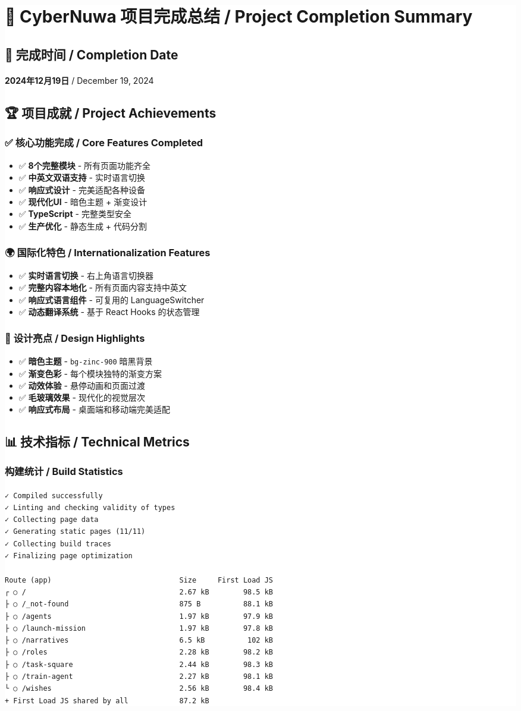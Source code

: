 # 🎉 CyberNuwa 项目完成总结 / Project Completion Summary

## 📅 完成时间 / Completion Date
**2024年12月19日** / December 19, 2024

## 🏆 项目成就 / Project Achievements

### ✅ **核心功能完成** / Core Features Completed
- ✅ **8个完整模块** - 所有页面功能齐全
- ✅ **中英文双语支持** - 实时语言切换
- ✅ **响应式设计** - 完美适配各种设备
- ✅ **现代化UI** - 暗色主题 + 渐变设计
- ✅ **TypeScript** - 完整类型安全
- ✅ **生产优化** - 静态生成 + 代码分割

### 🌍 **国际化特色** / Internationalization Features
- ✅ **实时语言切换** - 右上角语言切换器
- ✅ **完整内容本地化** - 所有页面内容支持中英文
- ✅ **响应式语言组件** - 可复用的 LanguageSwitcher
- ✅ **动态翻译系统** - 基于 React Hooks 的状态管理

### 🎨 **设计亮点** / Design Highlights
- ✅ **暗色主题** - `bg-zinc-900` 暗黑背景
- ✅ **渐变色彩** - 每个模块独特的渐变方案
- ✅ **动效体验** - 悬停动画和页面过渡
- ✅ **毛玻璃效果** - 现代化的视觉层次
- ✅ **响应式布局** - 桌面端和移动端完美适配

## 📊 **技术指标** / Technical Metrics

### 构建统计 / Build Statistics
```
✓ Compiled successfully
✓ Linting and checking validity of types    
✓ Collecting page data    
✓ Generating static pages (11/11)
✓ Collecting build traces    
✓ Finalizing page optimization    

Route (app)                              Size     First Load JS
┌ ○ /                                    2.67 kB        98.5 kB
├ ○ /_not-found                          875 B          88.1 kB
├ ○ /agents                              1.97 kB        97.9 kB
├ ○ /launch-mission                      1.97 kB        97.8 kB
├ ○ /narratives                          6.5 kB          102 kB
├ ○ /roles                               2.28 kB        98.2 kB
├ ○ /task-square                         2.44 kB        98.3 kB
├ ○ /train-agent                         2.27 kB        98.1 kB
└ ○ /wishes                              2.56 kB        98.4 kB
+ First Load JS shared by all            87.2 kB
```
